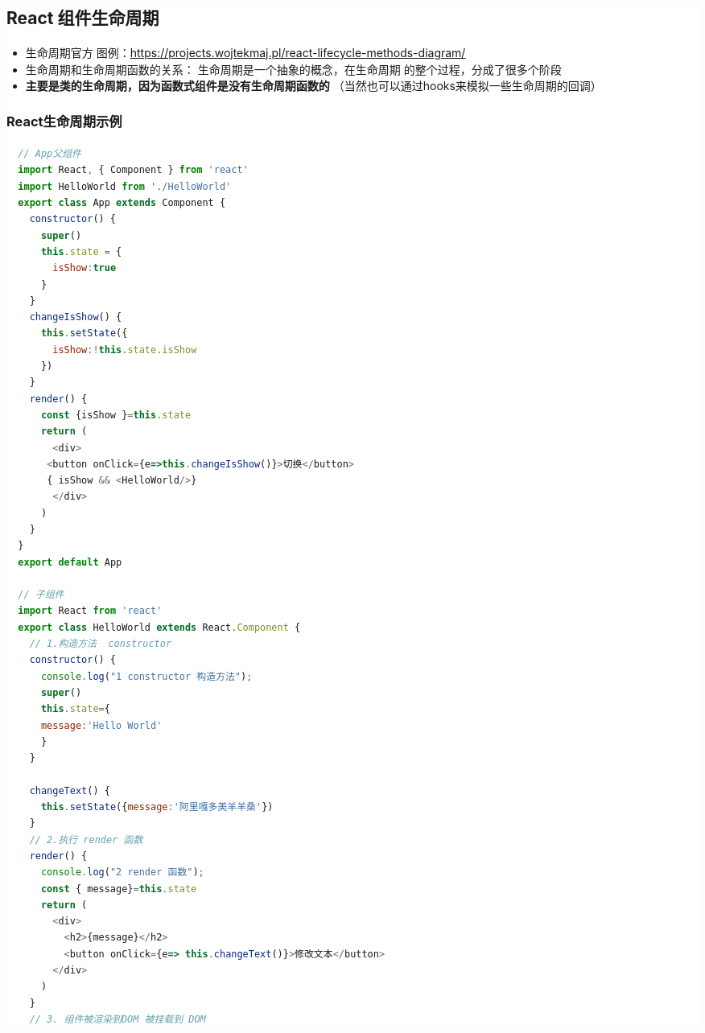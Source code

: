 ## React 组件生命周期

- 生命周期官方 图例：https://projects.wojtekmaj.pl/react-lifecycle-methods-diagram/
- 生命周期和生命周期函数的关系： 生命周期是一个抽象的概念，在生命周期 的整个过程，分成了很多个阶段
- **主要是类的生命周期，因为函数式组件是没有生命周期函数的** （当然也可以通过hooks来模拟一些生命周期的回调）

### React生命周期示例

```js
  // App父组件
  import React, { Component } from 'react'
  import HelloWorld from './HelloWorld'
  export class App extends Component {
    constructor() {
      super()
      this.state = {
        isShow:true
      }
    }
    changeIsShow() {
      this.setState({
        isShow:!this.state.isShow
      })
    }
    render() {
      const {isShow }=this.state
      return (
        <div>
       <button onClick={e=>this.changeIsShow()}>切换</button>
       { isShow && <HelloWorld/>}
        </div>
      )
    }
  }
  export default App

  // 子组件
  import React from 'react'
  export class HelloWorld extends React.Component {
    // 1.构造方法  constructor
    constructor() {
      console.log("1 constructor 构造方法");
      super()
      this.state={
      message:'Hello World'
      }
    }

    changeText() {
      this.setState({message:'阿里嘎多美羊羊桑'})
    }
    // 2.执行 render 函数
    render() {
      console.log("2 render 函数");
      const { message}=this.state
      return (
        <div>
          <h2>{message}</h2>
          <button onClick={e=> this.changeText()}>修改文本</button>
        </div>
      )
    }
    // 3. 组件被渲染到DOM 被挂载到 DOM
```
